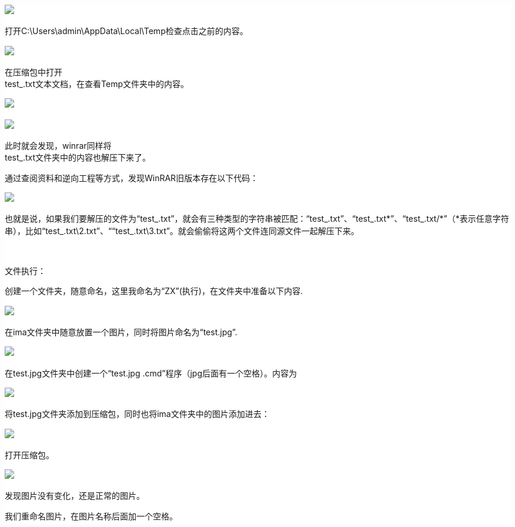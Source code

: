![](https://mmbiz.qpic.cn/sz_mmbiz_png/Rfoz3XfSibgicRMfGfvy1baAtxFteicc9DvHMiajB3TPoxoLbDwgFCFSSGibibRpevU4AAkfVibcCcfL7aarQhfLhLmxg/640?wx_fmt=png "")  
  
  
打开C:\Users\admin\AppData\Local\Temp检查点击之前的内容。  
  
![](https://mmbiz.qpic.cn/sz_mmbiz_png/Rfoz3XfSibgicRMfGfvy1baAtxFteicc9DvXc2QZ4BvFmXicuNadVfo5I6c2m5raUQwHeT3Et2icXwYqsdmecADpXoA/640?wx_fmt=png "")  
  
  
在压缩包中打开  
test_.txt文本文档，在查看Temp文件夹中的内容。      
  
![](https://mmbiz.qpic.cn/sz_mmbiz_png/Rfoz3XfSibgicRMfGfvy1baAtxFteicc9DvOAia0SSzpiaSopgwaiburz8vAeqItUX9BMKNhRGXibfAdK2sGWmfsV2maA/640?wx_fmt=png "")  
  
  
![](https://mmbiz.qpic.cn/sz_mmbiz_png/Rfoz3XfSibgicRMfGfvy1baAtxFteicc9DvuO3CNJIN8QcZRTkNbxEolJezARwDAbpdj70HNFEicEwn0NMVsa1Ypzg/640?wx_fmt=png "")  
  
  
此时就会发现，winrar同样将  
test_.txt文件夹中的内容也解压下来了。  
  
通过查阅资料和逆向工程等方式，发现WinRAR旧版本存在以下代码：      
  
![](https://mmbiz.qpic.cn/sz_mmbiz_png/Rfoz3XfSibgicRMfGfvy1baAtxFteicc9DvUsZjiaXn2tEXgG19DhJdrfSFaXMKiabjic8n1lh3n6ZXL46ktxLiakQT5g/640?wx_fmt=png "")  
  
  
也就是说，如果我们要解压的文件为“test_.txt”，就会有三种类型的字符串被匹配：“test_.txt”、“test_.txt\*”、“test_.txt/*”（*表示任意字符串），比如“test_.txt\2.txt”、““test_.txt\3.txt”。就会偷偷将这两个文件连同源文件一起解压下来。  
  
             
  
文件执行：  
  
创建一个文件夹，随意命名，这里我命名为“ZX”(执行)，在文件夹中准备以下内容.  
  
![](https://mmbiz.qpic.cn/sz_mmbiz_png/Rfoz3XfSibgicRMfGfvy1baAtxFteicc9DvfRclWGqKaKnphiafPPUyviblGDTCiaVr6WLJSDlrW0XAFCnAXOVF4MDqQ/640?wx_fmt=png "")  
  
  
在ima文件夹中随意放置一个图片，同时将图片命名为“test.jpg”.      
  
![](https://mmbiz.qpic.cn/sz_mmbiz_png/Rfoz3XfSibgicRMfGfvy1baAtxFteicc9DvXnliaLV9ibbu7apPIPjk93WBqDe9ujjHicLGpmNSibQuZTLqkJTqYuRr7Q/640?wx_fmt=png "")  
  
  
在test.jpg文件夹中创建一个“test.jpg .cmd”程序（jpg后面有一个空格）。内容为  
  
![](https://mmbiz.qpic.cn/sz_mmbiz_png/Rfoz3XfSibgicRMfGfvy1baAtxFteicc9DvUKoeobaQ422ibCECrRx2Jz1AIicTicjGZnmdV26KjOpZFZ8nalkOzrViaA/640?wx_fmt=png "")  
  
  
将test.jpg文件夹添加到压缩包，同时也将ima文件夹中的图片添加进去：      
  
![](https://mmbiz.qpic.cn/sz_mmbiz_png/Rfoz3XfSibgicRMfGfvy1baAtxFteicc9DvR6AV9FgvEYTASrx2e59B8KnVJ8ZWTE2oNx4ejcet5FCAR7vTTyNPTw/640?wx_fmt=png "")  
  
  
打开压缩包。  
  
![](https://mmbiz.qpic.cn/sz_mmbiz_png/Rfoz3XfSibgicRMfGfvy1baAtxFteicc9DvbvEicw2Ie77E6jTJYP6iamsEsEQurJNcVuF7fvgVGV6micQRvtYUibK3gA/640?wx_fmt=png "")  
  
  
发现图片没有变化，还是正常的图片。  
  
我们重命名图片，在图片名称后面加一个空格。      
  